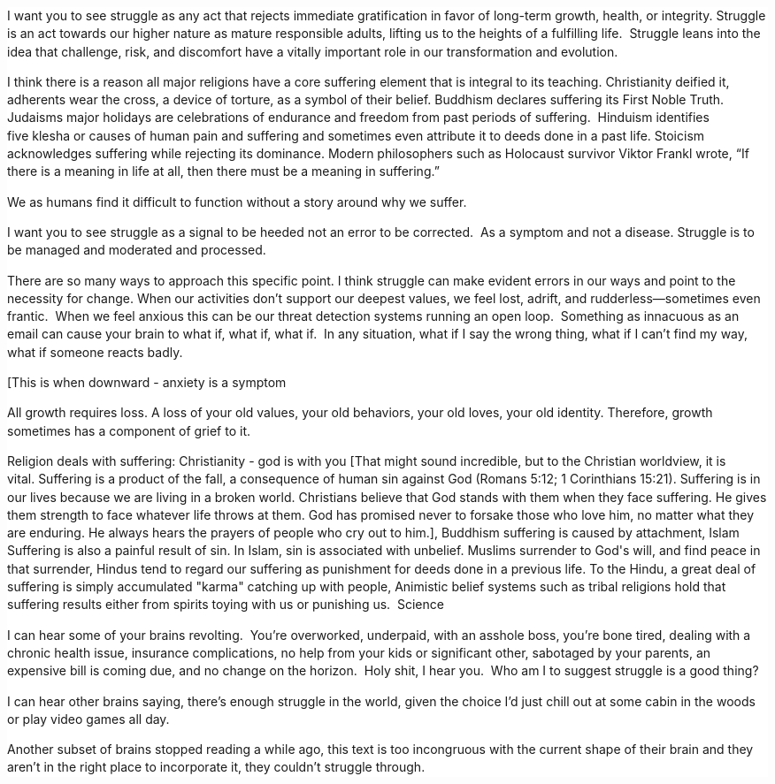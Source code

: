 I want you to see struggle as any act that rejects immediate gratification in favor of long-term growth, health, or integrity. Struggle is an act towards our higher nature as mature responsible adults, lifting us to the heights of a fulfilling life.  Struggle leans into the idea that challenge, risk, and discomfort have a vitally important role in our transformation and evolution.

I think there is a reason all major religions have a core suffering element that is integral to its teaching. Christianity deified it, adherents wear the cross, a device of torture, as a symbol of their belief. Buddhism declares suffering its First Noble Truth. Judaisms major holidays are celebrations of endurance and freedom from past periods of suffering.  Hinduism identifies five klesha or causes of human pain and suffering and sometimes even attribute it to deeds done in a past life. Stoicism acknowledges suffering while rejecting its dominance. Modern philosophers such as Holocaust survivor Viktor Frankl wrote, “If there is a meaning in life at all, then there must be a meaning in suffering.” 

We as humans find it difficult to function without a story around why we suffer.

I want you to see struggle as a signal to be heeded not an error to be corrected.  As a symptom and not a disease. Struggle is to be managed and moderated and processed. 

There are so many ways to approach this specific point. I think struggle can make evident errors in our ways and point to the necessity for change. When our activities don’t support our deepest values, we feel lost, adrift, and rudderless—sometimes even frantic.  When we feel anxious this can be our threat detection systems running an open loop.  Something as innacuous as an email can cause your brain to what if, what if, what if.  In any situation, what if I say the wrong thing, what if I can’t find my way, what if someone reacts badly.

[This is when downward - anxiety is a symptom

  

All growth requires loss. A loss of your old values, your old behaviors, your old loves, your old identity. Therefore, growth sometimes has a component of grief to it.

Religion deals with suffering: Christianity - god is with you [That might sound incredible, but to the Christian worldview, it is vital. Suffering is a product of the fall, a consequence of human sin against God (Romans 5:12; 1 Corinthians 15:21). Suffering is in our lives because we are living in a broken world. Christians believe that God stands with them when they face suffering. He gives them strength to face whatever life throws at them. God has promised never to forsake those who love him, no matter what they are enduring. He always hears the prayers of people who cry out to him.], Buddhism suffering is caused by attachment, Islam Suffering is also a painful result of sin. In Islam, sin is associated with unbelief. Muslims surrender to God's will, and find peace in that surrender, Hindus tend to regard our suffering as punishment for deeds done in a previous life. To the Hindu, a great deal of suffering is simply accumulated "karma" catching up with people, Animistic belief systems such as tribal religions hold that suffering results either from spirits toying with us or punishing us.  Science

I can hear some of your brains revolting.  You’re overworked, underpaid, with an asshole boss, you’re bone tired, dealing with a chronic health issue, insurance complications, no help from your kids or significant other, sabotaged by your parents, an expensive bill is coming due, and no change on the horizon.  Holy shit, I hear you.  Who am I to suggest struggle is a good thing?

I can hear other brains saying, there’s enough struggle in the world, given the choice I’d just chill out at some cabin in the woods or play video games all day. 

Another subset of brains stopped reading a while ago, this text is too incongruous with the current shape of their brain and they aren’t in the right place to incorporate it, they couldn’t struggle through.
